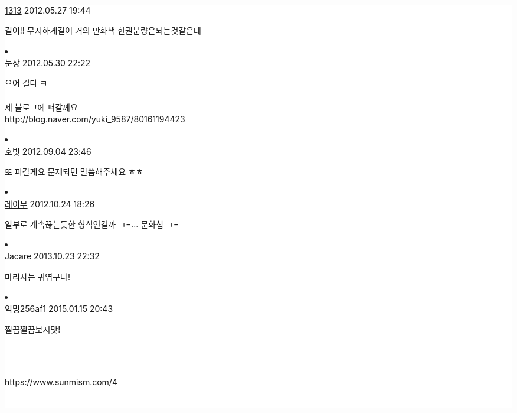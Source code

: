 <span class="jb-discuss-information-name"> <a href="http://`" onclick="return openLinkInNewWindow(this)">1313</a></span>
<span class="jb-discuss-information-date">2012.05.27 19:44 </span>
</div>
<p class="jb-discuss-content jb-discuss-content-comment">길어!! 무지하게길어 거의 만화책 한권분량은되는것같은데</p>
</div>
</li>
<li class="rp_general" id="comment10996953">
<div class="jb-discuss jb-discuss-comment">
<div class="jb-discuss-information jb-discuss-information-comment">
<span class="jb-discuss-information-name">눈장</span>
<span class="jb-discuss-information-date">2012.05.30 22:22 </span>
</div>
<p class="jb-discuss-content jb-discuss-content-comment">으어 길다 ㅋ<br/>
<br/>
제 블로그에 퍼갈께요<br/>
http://blog.naver.com/yuki_9587/80161194423</p>
</div>
</li>
<li class="rp_general" id="comment11423974">
<div class="jb-discuss jb-discuss-comment">
<div class="jb-discuss-information jb-discuss-information-comment">
<span class="jb-discuss-information-name">호빗</span>
<span class="jb-discuss-information-date">2012.09.04 23:46 </span>
</div>
<p class="jb-discuss-content jb-discuss-content-comment">또 퍼갈게요 문제되면 말씀해주세요 ㅎㅎ</p>
</div>
</li>
<li class="rp_general" id="comment11548000">
<div class="jb-discuss jb-discuss-comment">
<div class="jb-discuss-information jb-discuss-information-comment">
<span class="jb-discuss-information-name"> <a href="http://ㅂ" onclick="return openLinkInNewWindow(this)">레이무</a></span>
<span class="jb-discuss-information-date">2012.10.24 18:26 </span>
</div>
<p class="jb-discuss-content jb-discuss-content-comment">일부로 계속끊는듯한 형식인걸까 ㄱ=... 문화첩 ㄱ=</p>
</div>
</li>
<li class="rp_general" id="comment12997524">
<div class="jb-discuss jb-discuss-comment">
<div class="jb-discuss-information jb-discuss-information-comment">
<span class="jb-discuss-information-name">Jacare</span>
<span class="jb-discuss-information-date">2013.10.23 22:32 </span>
</div>
<p class="jb-discuss-content jb-discuss-content-comment">마리사는 귀엽구나!</p>
</div>
</li>
<li class="rp_general" id="comment13459190">
<div class="jb-discuss jb-discuss-comment">
<div class="jb-discuss-information jb-discuss-information-comment">
<span class="jb-discuss-information-name">익명256af1</span>
<span class="jb-discuss-information-date">2015.01.15 20:43 </span>
</div>
<p class="jb-discuss-content jb-discuss-content-comment">찔끔찔끔보지맛!</p>
</div>
</li>
</ul>
</div><br/>
<br/>
<p id="refer">https://www.sunmism.com/4</p>
<br/>
